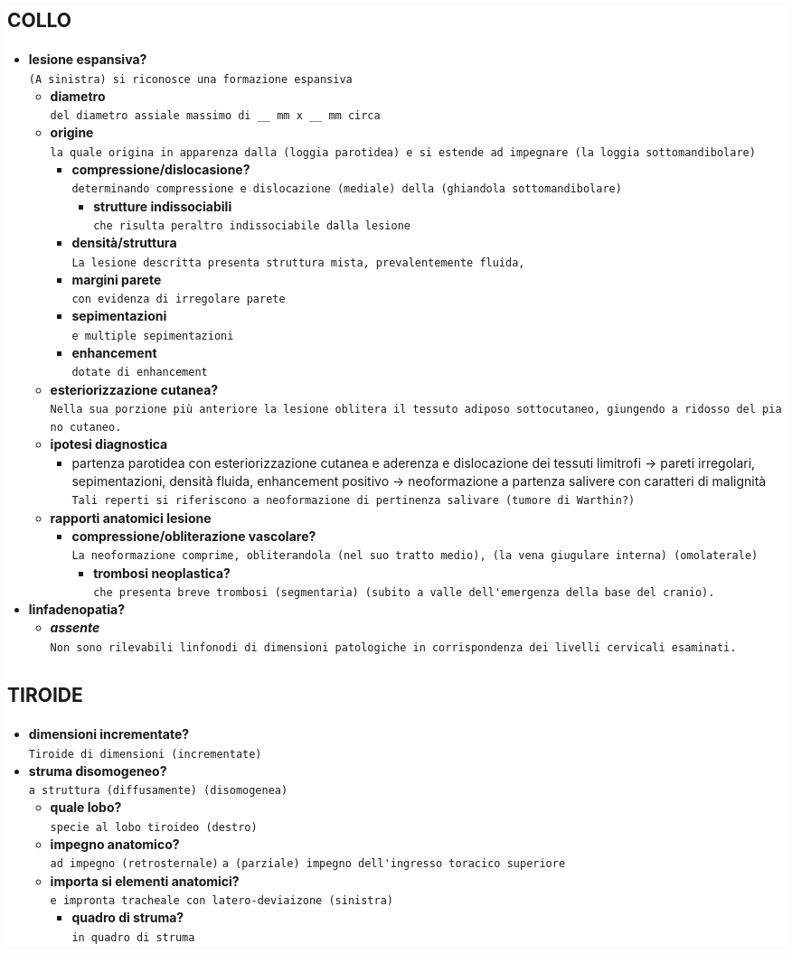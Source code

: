 
## COLLO

- **lesione espansiva?** <br>
`(A sinistra) si riconosce una formazione espansiva`
  - **diametro** <br>
`del diametro assiale massimo di __ mm x __ mm circa`
  - **origine** <br>
  `la quale origina in apparenza dalla (loggia parotidea) e si estende ad impegnare (la loggia sottomandibolare)`
    - **compressione/dislocasione?** <br>
    `determinando compressione e dislocazione (mediale) della (ghiandola sottomandibolare)`
      - **strutture indissociabili**<br>
      `che risulta peraltro indissociabile dalla lesione`
    - **densità/struttura** <br>
    `La lesione descritta presenta struttura mista, prevalentemente fluida,`
    - **margini parete** <br>
    `con evidenza di irregolare parete` 
    - **sepimentazioni** <br> 
    `e multiple sepimentazioni` 
    - **enhancement** <br>
    `dotate di enhancement`
  - **esteriorizzazione cutanea?** <br>
  `Nella sua porzione più anteriore la lesione oblitera il tessuto adiposo sottocutaneo, giungendo a ridosso del piano cutaneo.`
  - **ipotesi diagnostica** <br>
    - partenza parotidea con esteriorizzazione cutanea e aderenza e dislocazione dei tessuti limitrofi &rarr; pareti irregolari, sepimentazioni, densità fluida, enhancement positivo &rarr; neoformazione a partenza salivere con caratteri di malignità <br> 
    `Tali reperti si riferiscono a neoformazione di pertinenza salivare (tumore di Warthin?)`
  - **rapporti anatomici lesione**
    - **compressione/obliterazione vascolare?** <br>
  `La neoformazione comprime, obliterandola (nel suo tratto medio), (la vena giugulare interna) (omolaterale)` 
      - **trombosi neoplastica?** <br>
      `che presenta breve trombosi (segmentaria) (subito a valle dell'emergenza della base del cranio).`
- **linfadenopatia?**
  - ***assente*** <br>
  `Non sono rilevabili linfonodi di dimensioni patologiche in corrispondenza dei livelli cervicali esaminati.`


## TIROIDE

- **dimensioni incrementate?** <br>
  `Tiroide di dimensioni (incrementate)`
- **struma disomogeneo?** <br>
  `a struttura (diffusamente) (disomogenea)`
  - **quale lobo?** <br>
    `specie al lobo tiroideo (destro)`
  - **impegno anatomico?** <br>
    `ad impegno (retrosternale)`
    `a (parziale) impegno dell'ingresso toracico superiore`
  - **importa si elementi anatomici?** <br>
      `e impronta tracheale con latero-deviaizone (sinistra)`
    - **quadro di struma?** <br>
      `in quadro di struma`
